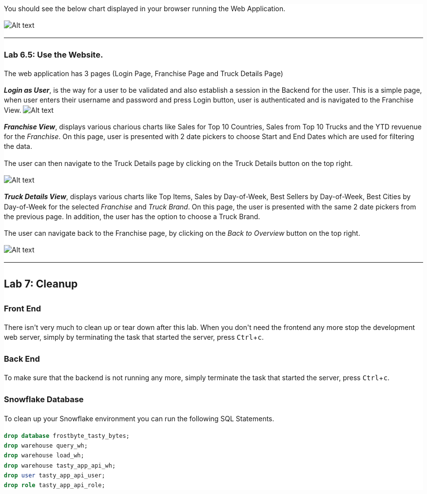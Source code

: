 You should see the below chart displayed in your browser running the Web Application.

![Alt text](./assets/Truck_Details_Screen.png)

---
### Lab 6.5: Use the Website.

The web application has 3 pages (Login Page, Franchise Page and Truck Details Page)

***Login as User***, is the way for a user to be validated and also establish a session in the Backend for the user. This is a simple page, when user enters their username and password and press Login button, user is authenticated and is navigated to the Franchise View. 
![Alt text](./assets/Login_Screen.png)

***Franchise View***, displays various charious charts like Sales for Top 10 Countries, Sales from Top 10 Trucks and the YTD revuenue for the *Franchise*. On this page, user is presented with 2 date pickers to choose Start and End Dates which are used for filtering the data. 

The user can then navigate to the Truck Details page by clicking on the Truck Details button on the top right. 

![Alt text](./assets/Home_Screen.png)

***Truck Details View***, displays various charts like Top Items, Sales by Day-of-Week, Best Sellers by Day-of-Week, Best Cities by Day-of-Week for the selected *Franchise* and *Truck Brand*. On this page, the user is presented with the same 2 date pickers from the previous page. In addition, the user has the option to choose a Truck Brand. 

The user can navigate back to the Franchise page, by clicking on the *Back to Overview* button on the top right.

![Alt text](./assets/Truck_Details_Screen.png)

---





## Lab 7: Cleanup

### Front End 
There isn't very much to clean up or tear down after this lab. When you don't need the frontend any more stop the development web server, simply by terminating the task that started the server, press <kbd>Ctrl</kbd>+<kbd>c</kbd>.

### Back End
To make sure that the backend is not running any more, simply terminate the task that started the server, press <kbd>Ctrl</kbd>+<kbd>c</kbd>.

### Snowflake Database
To clean up your Snowflake environment you can run the following SQL Statements. 

```sql 
drop database frostbyte_tasty_bytes;
drop warehouse query_wh;
drop warehouse load_wh;
drop warehouse tasty_app_api_wh;
drop user tasty_app_api_user;
drop role tasty_app_api_role;
```